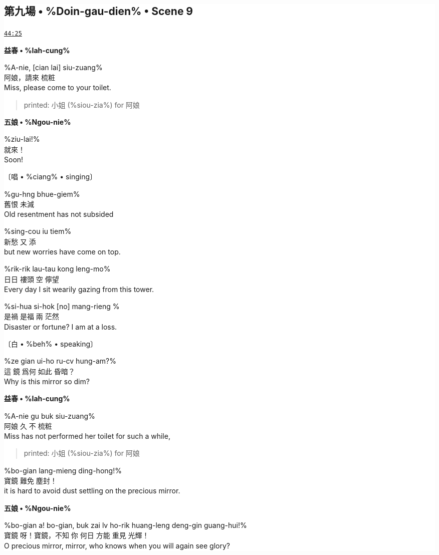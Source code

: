 ## 第九場 • %Doin-gau-dien% • Scene 9

[`44:25`](https://youtu.be/jkxdZsB5iBo?t=4705)

**益春 • %Iah-cung%**

%A-nie, [cian lai] siu-zuang%<br/>
阿娘，請來 梳粧<br/>
Miss, please come to your toilet.

> printed: 小姐 (%siou-zia%) for 阿娘

**五娘 • %Ngou-nie%**

%ziu-lai!%<br/>
就來！<br/>
Soon!

〔唱 • %ciang% • singing〕

%gu-hng bhue-giem%<br/>
舊恨 未減<br/>
Old resentment has not subsided

%sing-cou iu tiem%<br/>
新愁 又 添<br/>
but new worries have come on top.

%rik-rik lau-tau kong leng-mo%<br/>
日日 褸頭 空 儜望<br/>
Every day I sit wearily gazing from this tower.

%si-hua si-hok [no] mang-rieng %<br/>
是禍 是福 兩 茫然<br/>
Disaster or fortune? I am at a loss.

〔白 • %beh% • speaking〕

%ze gian ui-ho ru-cv hung-am?%<br/>
這 鏡 爲何 如此 昏暗？<br/>
Why is this mirror so dim?

**益春 • %Iah-cung%**

%A-nie gu buk siu-zuang%<br/>
阿娘 久 不 梳粧<br/>
Miss has not performed her toilet for such a while,

> printed: 小姐 (%siou-zia%) for 阿娘

%bo-gian lang-mieng ding-hong!%<br/>
寶鏡 難免 塵封！<br/>
it is hard to avoid dust settling on the precious mirror.

**五娘 • %Ngou-nie%**

%bo-gian a! bo-gian, buk zai lv ho-rik huang-leng deng-gin guang-hui!%<br/>
寶鏡 呀！寶鏡，不知 你 何日 方能 重見 光輝！<br/>
O precious mirror, mirror, who knows when you will again see glory?
